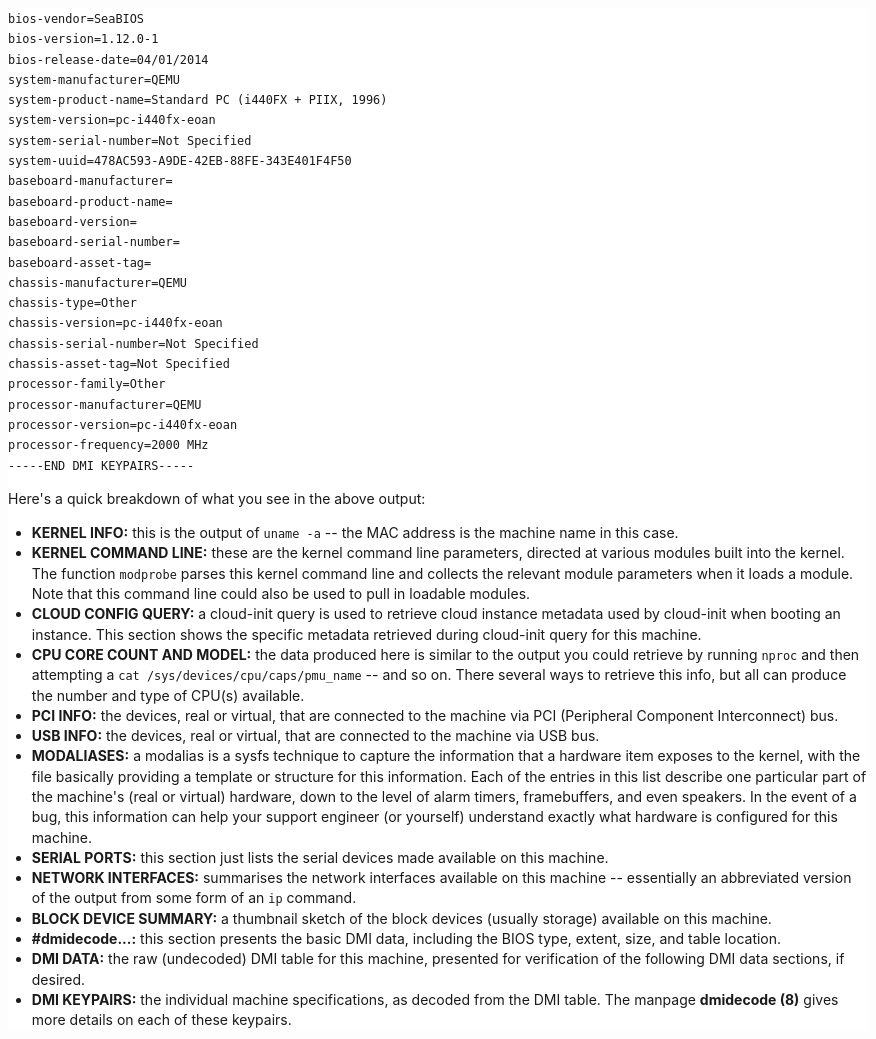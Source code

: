 ````
bios-vendor=SeaBIOS
bios-version=1.12.0-1
bios-release-date=04/01/2014
system-manufacturer=QEMU
system-product-name=Standard PC (i440FX + PIIX, 1996)
system-version=pc-i440fx-eoan
system-serial-number=Not Specified
system-uuid=478AC593-A9DE-42EB-88FE-343E401F4F50
baseboard-manufacturer=
baseboard-product-name=
baseboard-version=
baseboard-serial-number=
baseboard-asset-tag=
chassis-manufacturer=QEMU
chassis-type=Other
chassis-version=pc-i440fx-eoan
chassis-serial-number=Not Specified
chassis-asset-tag=Not Specified
processor-family=Other
processor-manufacturer=QEMU
processor-version=pc-i440fx-eoan
processor-frequency=2000 MHz
-----END DMI KEYPAIRS-----
````

Here's a quick breakdown of what you see in the above output:

* **KERNEL INFO:** this is the output of `uname -a` -- the MAC address is the machine name in this case.
* **KERNEL COMMAND LINE:** these are the kernel command line parameters, directed at various modules built into the kernel.  The function `modprobe` parses this kernel command line and collects the relevant module parameters when it loads a module.  Note that this command line could also be used to pull in loadable modules.
* **CLOUD CONFIG QUERY:** a cloud-init query is used to retrieve cloud instance metadata used by cloud-init when booting an instance.  This section shows the specific metadata retrieved during cloud-init query for this machine.
* **CPU CORE COUNT AND MODEL:** the data produced here is similar to the output you could retrieve by running `nproc` and then attempting a `cat /sys/devices/cpu/caps/pmu_name` -- and so on.  There several ways to retrieve this info, but all can produce the number and type of CPU(s) available.
* **PCI INFO:** the devices, real or virtual, that are connected to the machine via PCI (Peripheral Component Interconnect) bus.
* **USB INFO:** the devices, real or virtual, that are connected to the machine via USB bus.
* **MODALIASES:** a modalias is a sysfs technique to capture the information that a hardware item exposes to the kernel, with the file basically providing a template or structure for this information.  Each of the entries in this list describe one particular part of the machine's (real or virtual) hardware, down to the level of alarm timers, framebuffers, and even speakers.  In the event of a bug, this information can help your support engineer (or yourself) understand exactly what hardware is configured for this machine.
* **SERIAL PORTS:** this section just lists the serial devices made available on this machine.
* **NETWORK INTERFACES:** summarises the network interfaces available on this machine -- essentially an abbreviated version of the output from some form of an `ip` command.
* **BLOCK DEVICE SUMMARY:** a thumbnail sketch of the block devices (usually storage) available on this machine.
* **#dmidecode...:** this section presents the basic DMI data, including the BIOS type, extent, size, and table location.
* **DMI DATA:** the raw (undecoded) DMI table for this machine, presented for verification of the following DMI data sections, if desired.
* **DMI KEYPAIRS:** the individual machine specifications, as decoded from the DMI table.  The manpage **dmidecode (8)** gives more details on each of these keypairs.
